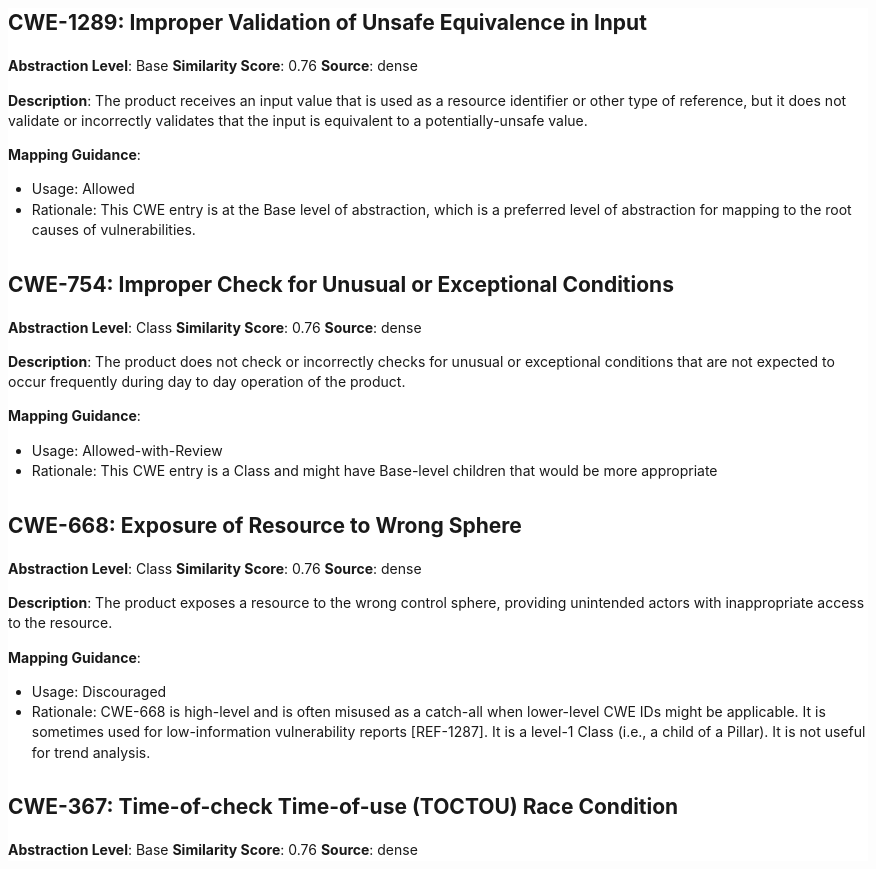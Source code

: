 ## CWE-1289: Improper Validation of Unsafe Equivalence in Input
**Abstraction Level**: Base
**Similarity Score**: 0.76
**Source**: dense

**Description**:
The product receives an input value that is used as a resource identifier or other type of reference, but it does not validate or incorrectly validates that the input is equivalent to a potentially-unsafe value.

**Mapping Guidance**:
- Usage: Allowed
- Rationale: This CWE entry is at the Base level of abstraction, which is a preferred level of abstraction for mapping to the root causes of vulnerabilities.

## CWE-754: Improper Check for Unusual or Exceptional Conditions
**Abstraction Level**: Class
**Similarity Score**: 0.76
**Source**: dense

**Description**:
The product does not check or incorrectly checks for unusual or exceptional conditions that are not expected to occur frequently during day to day operation of the product.

**Mapping Guidance**:
- Usage: Allowed-with-Review
- Rationale: This CWE entry is a Class and might have Base-level children that would be more appropriate

## CWE-668: Exposure of Resource to Wrong Sphere
**Abstraction Level**: Class
**Similarity Score**: 0.76
**Source**: dense

**Description**:
The product exposes a resource to the wrong control sphere, providing unintended actors with inappropriate access to the resource.

**Mapping Guidance**:
- Usage: Discouraged
- Rationale: CWE-668 is high-level and is often misused as a catch-all when lower-level CWE IDs might be applicable. It is sometimes used for low-information vulnerability reports [REF-1287]. It is a level-1 Class (i.e., a child of a Pillar). It is not useful for trend analysis.

## CWE-367: Time-of-check Time-of-use (TOCTOU) Race Condition
**Abstraction Level**: Base
**Similarity Score**: 0.76
**Source**: dense
